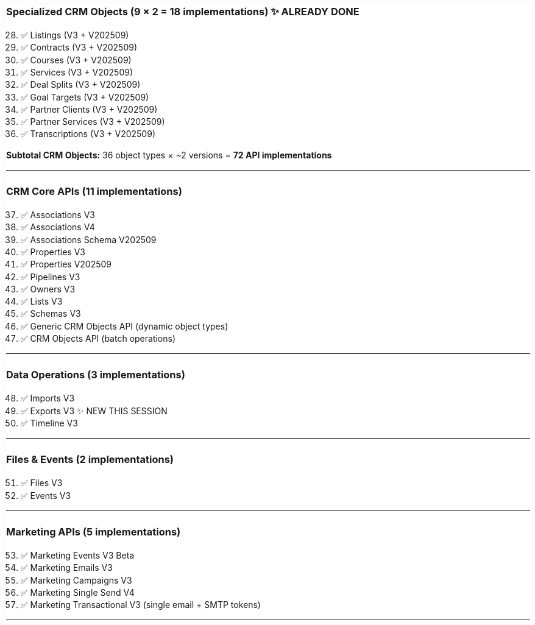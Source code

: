 ### Specialized CRM Objects (9 × 2 = 18 implementations) ✨ ALREADY DONE
28. ✅ Listings (V3 + V202509)
29. ✅ Contracts (V3 + V202509)
30. ✅ Courses (V3 + V202509)
31. ✅ Services (V3 + V202509)
32. ✅ Deal Splits (V3 + V202509)
33. ✅ Goal Targets (V3 + V202509)
34. ✅ Partner Clients (V3 + V202509)
35. ✅ Partner Services (V3 + V202509)
36. ✅ Transcriptions (V3 + V202509)

**Subtotal CRM Objects:** 36 object types × ~2 versions = **72 API implementations**

---

### CRM Core APIs (11 implementations)
37. ✅ Associations V3
38. ✅ Associations V4
39. ✅ Associations Schema V202509
40. ✅ Properties V3
41. ✅ Properties V202509
42. ✅ Pipelines V3
43. ✅ Owners V3
44. ✅ Lists V3
45. ✅ Schemas V3
46. ✅ Generic CRM Objects API (dynamic object types)
47. ✅ CRM Objects API (batch operations)

---

### Data Operations (3 implementations)
48. ✅ Imports V3
49. ✅ Exports V3 ✨ NEW THIS SESSION
50. ✅ Timeline V3

---

### Files & Events (2 implementations)
51. ✅ Files V3
52. ✅ Events V3

---

### Marketing APIs (5 implementations)
53. ✅ Marketing Events V3 Beta
54. ✅ Marketing Emails V3
55. ✅ Marketing Campaigns V3
56. ✅ Marketing Single Send V4
57. ✅ Marketing Transactional V3 (single email + SMTP tokens)

---